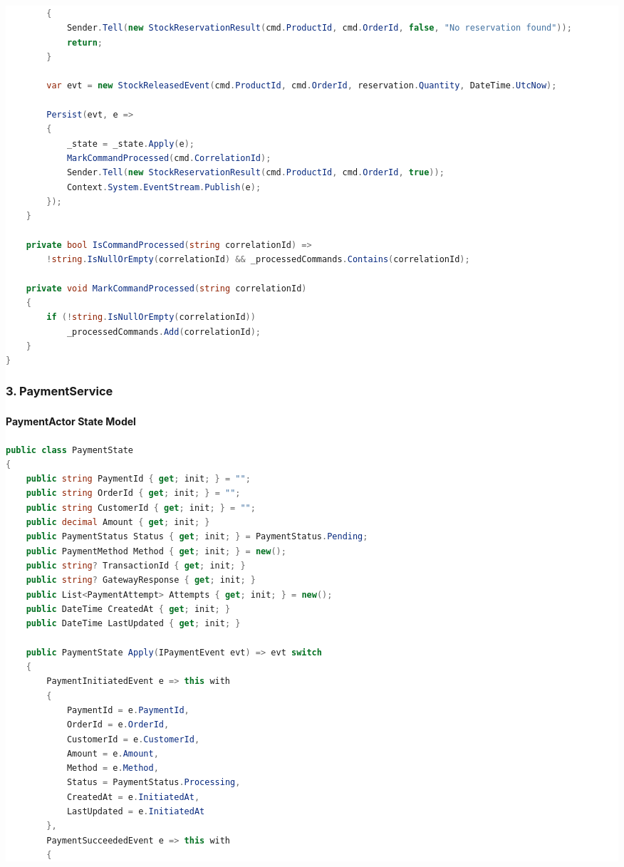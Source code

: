 ```csharp
        {
            Sender.Tell(new StockReservationResult(cmd.ProductId, cmd.OrderId, false, "No reservation found"));
            return;
        }

        var evt = new StockReleasedEvent(cmd.ProductId, cmd.OrderId, reservation.Quantity, DateTime.UtcNow);
        
        Persist(evt, e =>
        {
            _state = _state.Apply(e);
            MarkCommandProcessed(cmd.CorrelationId);
            Sender.Tell(new StockReservationResult(cmd.ProductId, cmd.OrderId, true));
            Context.System.EventStream.Publish(e);
        });
    }

    private bool IsCommandProcessed(string correlationId) => 
        !string.IsNullOrEmpty(correlationId) && _processedCommands.Contains(correlationId);
    
    private void MarkCommandProcessed(string correlationId)
    {
        if (!string.IsNullOrEmpty(correlationId))
            _processedCommands.Add(correlationId);
    }
}
```

### 3. PaymentService

#### PaymentActor State Model

```csharp
public class PaymentState
{
    public string PaymentId { get; init; } = "";
    public string OrderId { get; init; } = "";
    public string CustomerId { get; init; } = "";
    public decimal Amount { get; init; }
    public PaymentStatus Status { get; init; } = PaymentStatus.Pending;
    public PaymentMethod Method { get; init; } = new();
    public string? TransactionId { get; init; }
    public string? GatewayResponse { get; init; }
    public List<PaymentAttempt> Attempts { get; init; } = new();
    public DateTime CreatedAt { get; init; }
    public DateTime LastUpdated { get; init; }

    public PaymentState Apply(IPaymentEvent evt) => evt switch
    {
        PaymentInitiatedEvent e => this with 
        { 
            PaymentId = e.PaymentId,
            OrderId = e.OrderId,
            CustomerId = e.CustomerId,
            Amount = e.Amount,
            Method = e.Method,
            Status = PaymentStatus.Processing,
            CreatedAt = e.InitiatedAt,
            LastUpdated = e.InitiatedAt 
        },
        PaymentSucceededEvent e => this with 
        { 
```
